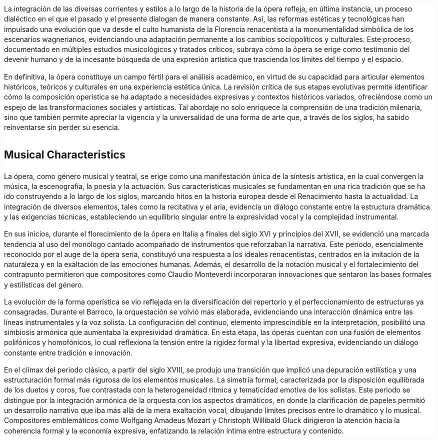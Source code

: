 La integración de las diversas corrientes y estilos a lo largo de la historia de la ópera refleja,
en última instancia, un proceso dialéctico en el que el pasado y el presente dialogan de manera
constante. Así, las reformas estéticas y tecnológicas han impulsado una evolución que va desde el
culto humanista de la Florencia renacentista a la monumentalidad simbólica de los escenarios
wagnerianos, evidenciando una adaptación permanente a los cambios sociopolíticos y culturales. Este
proceso, documentado en múltiples estudios musicológicos y tratados críticos, subraya cómo la ópera
se erige como testimonio del devenir humano y de la incesante búsqueda de una expresión artística
que trascienda los límites del tiempo y el espacio.

En definitiva, la ópera constituye un campo fértil para el análisis académico, en virtud de su
capacidad para articular elementos históricos, teóricos y culturales en una experiencia estética
única. La revisión crítica de sus etapas evolutivas permite identificar cómo la composición
operística se ha adaptado a necesidades expresivas y contextos históricos variados, ofreciéndose
como un espejo de las transformaciones sociales y artísticas. Tal abordaje no solo enriquece la
comprensión de una tradición milenaria, sino que también permite apreciar la vigencia y la
universalidad de una forma de arte que, a través de los siglos, ha sabido reinventarse sin perder su
esencia.

## Musical Characteristics

La ópera, como género musical y teatral, se erige como una manifestación única de la síntesis
artística, en la cual convergen la música, la escenografía, la poesía y la actuación. Sus
características musicales se fundamentan en una rica tradición que se ha ido construyendo a lo largo
de los siglos, marcando hitos en la historia europea desde el Renacimiento hasta la actualidad. La
integración de diversos elementos, tales como la recitativa y el aria, evidencia un diálogo
constante entre la estructura dramática y las exigencias técnicas, estableciendo un equilibrio
singular entre la expresividad vocal y la complejidad instrumental.

En sus inicios, durante el florecimiento de la ópera en Italia a finales del siglo XVI y principios
del XVII, se evidenció una marcada tendencia al uso del monólogo cantado acompañado de instrumentos
que reforzaban la narrativa. Este período, esencialmente reconocido por el auge de la ópera seria,
constituyó una respuesta a los ideales renacentistas, centrados en la imitación de la naturaleza y
en la exaltación de las emociones humanas. Además, el desarrollo de la notación musical y el
fortalecimiento del contrapunto permitieron que compositores como Claudio Monteverdi incorporaran
innovaciones que sentaron las bases formales y estilísticas del género.

La evolución de la forma operística se vio reflejada en la diversificación del repertorio y el
perfeccionamiento de estructuras ya consagradas. Durante el Barroco, la orquestación se volvió más
elaborada, evidenciando una interacción dinámica entre las líneas instrumentales y la voz solista.
La configuración del continuo, elemento imprescindible en la interpretación, posibilitó una
simbiosis armónica que aumentaba la expresividad dramática. En esta etapa, las óperas cuentan con
una fusión de elementos polifónicos y homofónicos, lo cual reflexiona la tensión entre la rigidez
formal y la libertad expresiva, evidenciando un diálogo constante entre tradición e innovación.

En el clímax del periodo clásico, a partir del siglo XVIII, se produjo una transición que implicó
una depuración estilística y una estructuración formal más rigurosa de los elementos musicales. La
simetría formal, caracterizada por la disposición equilibrada de los duetos y coros, fue contrastada
con la heterogeneidad rítmica y tematicidad emotiva de los solistas. Este periodo se distingue por
la integración armónica de la orquesta con los aspectos dramáticos, en donde la clarificación de
papeles permitió un desarrollo narrativo que iba más allá de la mera exaltación vocal, dibujando
límites precisos entre lo dramático y lo musical. Compositores emblemáticos como Wolfgang Amadeus
Mozart y Christoph Willibald Gluck dirigieron la atención hacia la coherencia formal y la economía
expresiva, enfatizando la relación íntima entre estructura y contenido.

